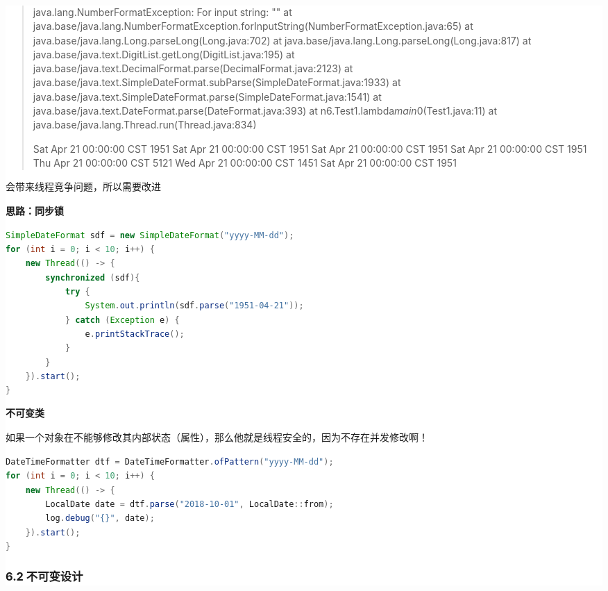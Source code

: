 > java.lang.NumberFormatException: For input string: ""
> 	at java.base/java.lang.NumberFormatException.forInputString(NumberFormatException.java:65)
> 	at java.base/java.lang.Long.parseLong(Long.java:702)
> 	at java.base/java.lang.Long.parseLong(Long.java:817)
> 	at java.base/java.text.DigitList.getLong(DigitList.java:195)
> 	at java.base/java.text.DecimalFormat.parse(DecimalFormat.java:2123)
> 	at java.base/java.text.SimpleDateFormat.subParse(SimpleDateFormat.java:1933)
> 	at java.base/java.text.SimpleDateFormat.parse(SimpleDateFormat.java:1541)
> 	at java.base/java.text.DateFormat.parse(DateFormat.java:393)
> 	at n6.Test1.lambda$main$0(Test1.java:11)
> 	at java.base/java.lang.Thread.run(Thread.java:834)
>
> Sat Apr 21 00:00:00 CST 1951
> Sat Apr 21 00:00:00 CST 1951
> Sat Apr 21 00:00:00 CST 1951
> Sat Apr 21 00:00:00 CST 1951
> Thu Apr 21 00:00:00 CST 5121
> Wed Apr 21 00:00:00 CST 1451
> Sat Apr 21 00:00:00 CST 1951

会带来线程竞争问题，所以需要改进

**思路：同步锁**

```java
SimpleDateFormat sdf = new SimpleDateFormat("yyyy-MM-dd");
for (int i = 0; i < 10; i++) {
    new Thread(() -> {
        synchronized (sdf){
            try {
                System.out.println(sdf.parse("1951-04-21"));
            } catch (Exception e) {
                e.printStackTrace();
            }
        }
    }).start();
}
```

**不可变类**

如果一个对象在不能够修改其内部状态（属性），那么他就是线程安全的，因为不存在并发修改啊！

```java
DateTimeFormatter dtf = DateTimeFormatter.ofPattern("yyyy-MM-dd");
for (int i = 0; i < 10; i++) {
    new Thread(() -> {
        LocalDate date = dtf.parse("2018-10-01", LocalDate::from);
        log.debug("{}", date);
    }).start();
}
```

### 6.2 不可变设计
